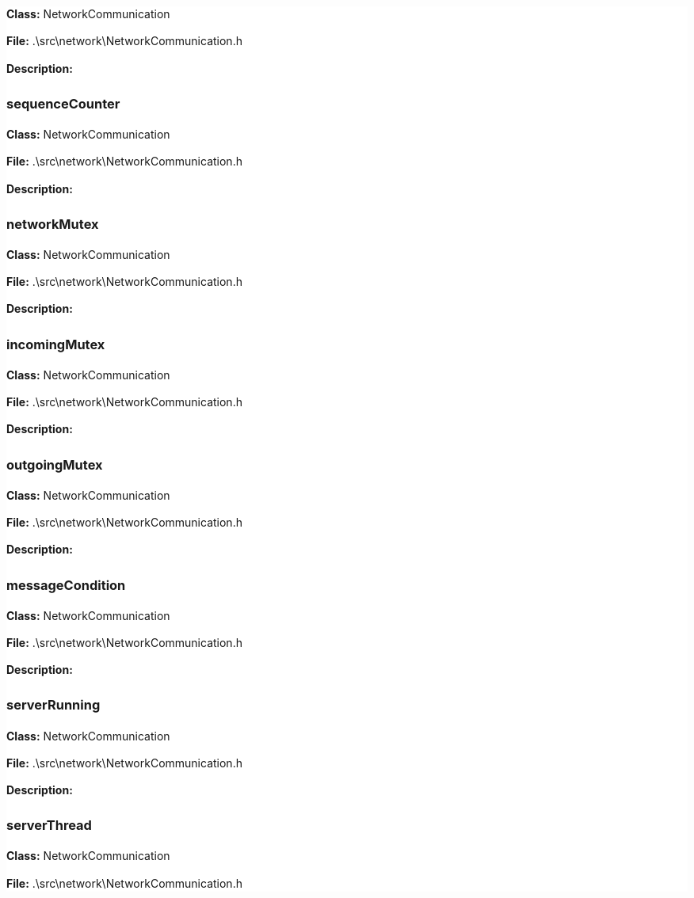 **Class:** NetworkCommunication

**File:** .\src\network\NetworkCommunication.h

**Description:** 

### sequenceCounter

**Class:** NetworkCommunication

**File:** .\src\network\NetworkCommunication.h

**Description:** 

### networkMutex

**Class:** NetworkCommunication

**File:** .\src\network\NetworkCommunication.h

**Description:** 

### incomingMutex

**Class:** NetworkCommunication

**File:** .\src\network\NetworkCommunication.h

**Description:** 

### outgoingMutex

**Class:** NetworkCommunication

**File:** .\src\network\NetworkCommunication.h

**Description:** 

### messageCondition

**Class:** NetworkCommunication

**File:** .\src\network\NetworkCommunication.h

**Description:** 

### serverRunning

**Class:** NetworkCommunication

**File:** .\src\network\NetworkCommunication.h

**Description:** 

### serverThread

**Class:** NetworkCommunication

**File:** .\src\network\NetworkCommunication.h
